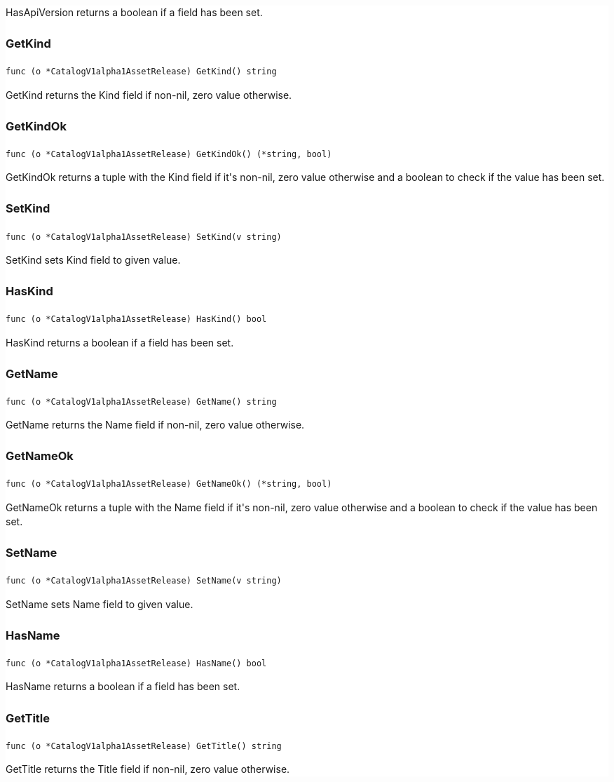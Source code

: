 HasApiVersion returns a boolean if a field has been set.

### GetKind

`func (o *CatalogV1alpha1AssetRelease) GetKind() string`

GetKind returns the Kind field if non-nil, zero value otherwise.

### GetKindOk

`func (o *CatalogV1alpha1AssetRelease) GetKindOk() (*string, bool)`

GetKindOk returns a tuple with the Kind field if it's non-nil, zero value otherwise
and a boolean to check if the value has been set.

### SetKind

`func (o *CatalogV1alpha1AssetRelease) SetKind(v string)`

SetKind sets Kind field to given value.

### HasKind

`func (o *CatalogV1alpha1AssetRelease) HasKind() bool`

HasKind returns a boolean if a field has been set.

### GetName

`func (o *CatalogV1alpha1AssetRelease) GetName() string`

GetName returns the Name field if non-nil, zero value otherwise.

### GetNameOk

`func (o *CatalogV1alpha1AssetRelease) GetNameOk() (*string, bool)`

GetNameOk returns a tuple with the Name field if it's non-nil, zero value otherwise
and a boolean to check if the value has been set.

### SetName

`func (o *CatalogV1alpha1AssetRelease) SetName(v string)`

SetName sets Name field to given value.

### HasName

`func (o *CatalogV1alpha1AssetRelease) HasName() bool`

HasName returns a boolean if a field has been set.

### GetTitle

`func (o *CatalogV1alpha1AssetRelease) GetTitle() string`

GetTitle returns the Title field if non-nil, zero value otherwise.
